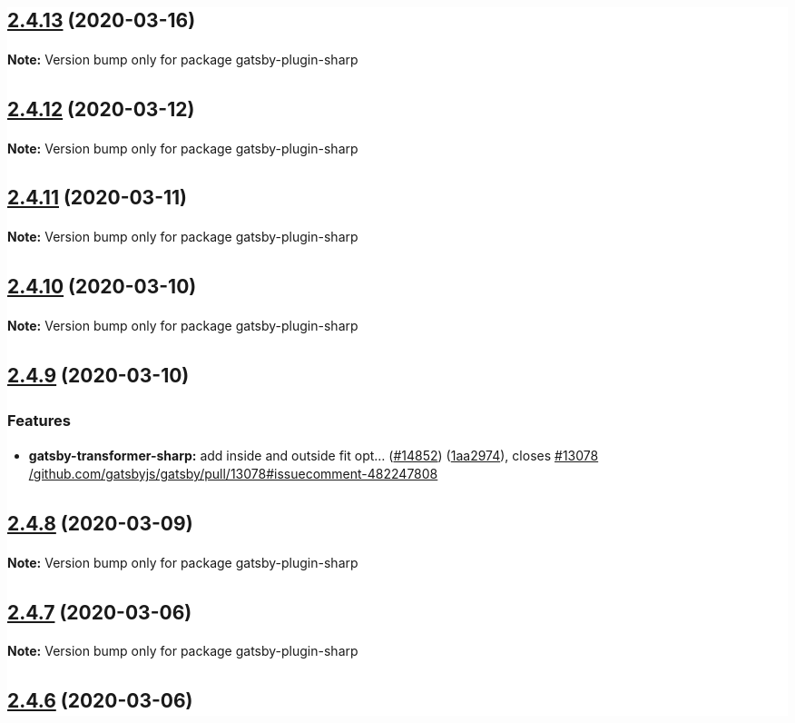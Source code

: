 ## [2.4.13](https://github.com/gatsbyjs/gatsby/compare/gatsby-plugin-sharp@2.4.12...gatsby-plugin-sharp@2.4.13) (2020-03-16)

**Note:** Version bump only for package gatsby-plugin-sharp

## [2.4.12](https://github.com/gatsbyjs/gatsby/compare/gatsby-plugin-sharp@2.4.11...gatsby-plugin-sharp@2.4.12) (2020-03-12)

**Note:** Version bump only for package gatsby-plugin-sharp

## [2.4.11](https://github.com/gatsbyjs/gatsby/compare/gatsby-plugin-sharp@2.4.10...gatsby-plugin-sharp@2.4.11) (2020-03-11)

**Note:** Version bump only for package gatsby-plugin-sharp

## [2.4.10](https://github.com/gatsbyjs/gatsby/compare/gatsby-plugin-sharp@2.4.9...gatsby-plugin-sharp@2.4.10) (2020-03-10)

**Note:** Version bump only for package gatsby-plugin-sharp

## [2.4.9](https://github.com/gatsbyjs/gatsby/compare/gatsby-plugin-sharp@2.4.8...gatsby-plugin-sharp@2.4.9) (2020-03-10)

### Features

- **gatsby-transformer-sharp:** add inside and outside fit opt… ([#14852](https://github.com/gatsbyjs/gatsby/issues/14852)) ([1aa2974](https://github.com/gatsbyjs/gatsby/commit/1aa2974)), closes [#13078](https://github.com/gatsbyjs/gatsby/issues/13078) [/github.com/gatsbyjs/gatsby/pull/13078#issuecomment-482247808](https://github.com//github.com/gatsbyjs/gatsby/pull/13078/issues/issuecomment-482247808)

## [2.4.8](https://github.com/gatsbyjs/gatsby/compare/gatsby-plugin-sharp@2.4.7...gatsby-plugin-sharp@2.4.8) (2020-03-09)

**Note:** Version bump only for package gatsby-plugin-sharp

## [2.4.7](https://github.com/gatsbyjs/gatsby/compare/gatsby-plugin-sharp@2.4.6...gatsby-plugin-sharp@2.4.7) (2020-03-06)

**Note:** Version bump only for package gatsby-plugin-sharp

## [2.4.6](https://github.com/gatsbyjs/gatsby/compare/gatsby-plugin-sharp@2.4.5...gatsby-plugin-sharp@2.4.6) (2020-03-06)
